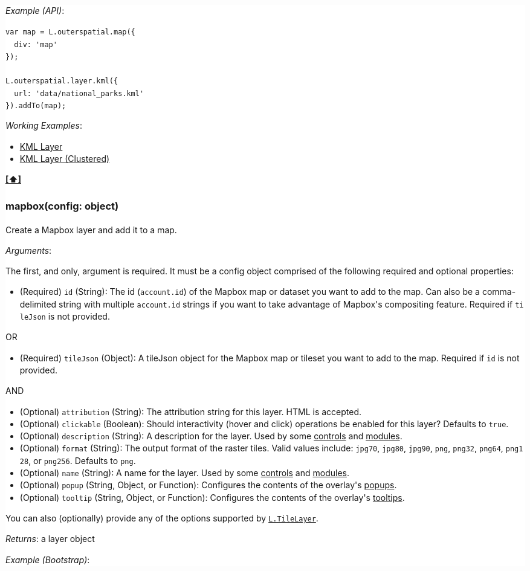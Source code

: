 _Example (API)_:

    var map = L.outerspatial.map({
      div: 'map'
    });

    L.outerspatial.layer.kml({
      url: 'data/national_parks.kml'
    }).addTo(map);

_Working Examples_:

* [KML Layer](../examples/kml-layer.html)
* [KML Layer (Clustered)](../examples/kml-layer-clustered.html)

**[[⬆]](#)**

### <a name="mapbox">mapbox(config: object)</a>

Create a Mapbox layer and add it to a map.

_Arguments_:

The first, and only, argument is required. It must be a config object comprised of the following required and optional properties:

* (Required) `id` (String): The id (`account.id`) of the Mapbox map or dataset you want to add to the map. Can also be a comma-delimited string with multiple `account.id` strings if you want to take advantage of Mapbox's compositing feature. Required if `tileJson` is not provided.

OR

* (Required) `tileJson` (Object): A tileJson object for the Mapbox map or tileset you want to add to the map. Required if `id` is not provided.

AND

* (Optional) `attribution` (String): The attribution string for this layer. HTML is accepted.
* (Optional) `clickable` (Boolean): Should interactivity (hover and click) operations be enabled for this layer? Defaults to `true`.
* (Optional) `description` (String): A description for the layer. Used by some [controls](#controls) and [modules](#modules).
* (Optional) `format` (String): The output format of the raster tiles. Valid values include: `jpg70`, `jpg80`, `jpg90`, `png`, `png32`, `png64`, `png128`, or `png256`. Defaults to `png`.
* (Optional) `name` (String): A name for the layer. Used by some [controls](#controls) and [modules](#modules).
* (Optional) `popup` (String, Object, or Function): Configures the contents of the overlay's [popups](#using-popups).
* (Optional) `tooltip` (String, Object, or Function): Configures the contents of the overlay's [tooltips](#using-tooltips).

You can also (optionally) provide any of the options supported by [`L.TileLayer`](http://leafletjs.com/reference.html#tilelayer).

_Returns_: a layer object

_Example (Bootstrap)_:

